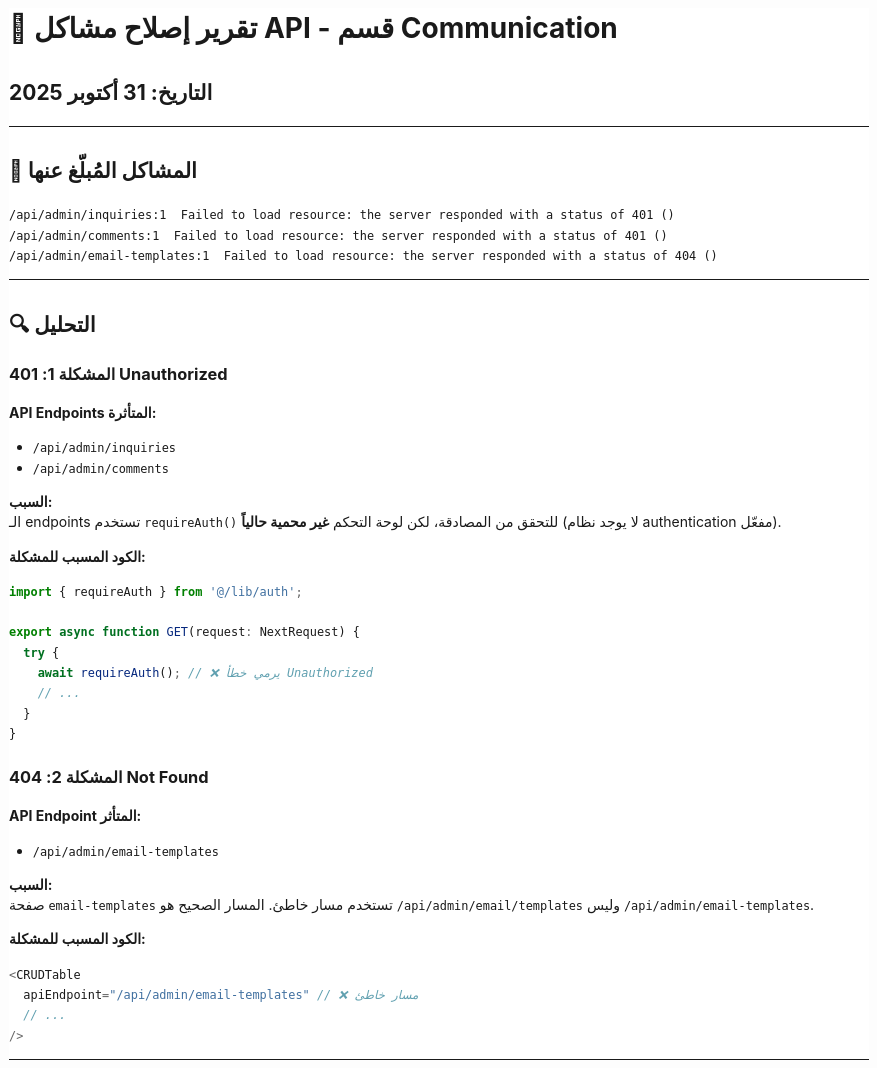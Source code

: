 # 🐛 تقرير إصلاح مشاكل API - قسم Communication

## التاريخ: 31 أكتوبر 2025

---

## 🚨 المشاكل المُبلّغ عنها

```
/api/admin/inquiries:1  Failed to load resource: the server responded with a status of 401 ()
/api/admin/comments:1  Failed to load resource: the server responded with a status of 401 ()
/api/admin/email-templates:1  Failed to load resource: the server responded with a status of 404 ()
```

---

## 🔍 التحليل

### المشكلة 1: 401 Unauthorized
**API Endpoints المتأثرة:**
- `/api/admin/inquiries`
- `/api/admin/comments`

**السبب:**  
الـ endpoints تستخدم `requireAuth()` للتحقق من المصادقة، لكن لوحة التحكم **غير محمية حالياً** (لا يوجد نظام authentication مفعّل).

**الكود المسبب للمشكلة:**
```typescript
import { requireAuth } from '@/lib/auth';

export async function GET(request: NextRequest) {
  try {
    await requireAuth(); // ❌ يرمي خطأ Unauthorized
    // ...
  }
}
```

### المشكلة 2: 404 Not Found
**API Endpoint المتأثر:**
- `/api/admin/email-templates`

**السبب:**  
صفحة `email-templates` تستخدم مسار خاطئ. المسار الصحيح هو `/api/admin/email/templates` وليس `/api/admin/email-templates`.

**الكود المسبب للمشكلة:**
```typescript
<CRUDTable
  apiEndpoint="/api/admin/email-templates" // ❌ مسار خاطئ
  // ...
/>
```

---